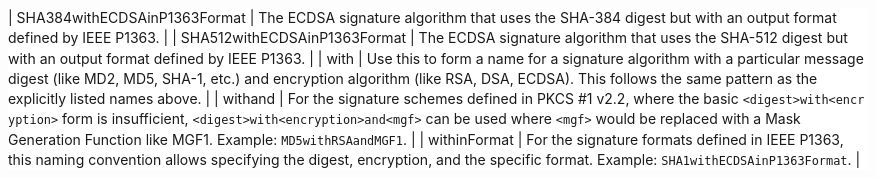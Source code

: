 | SHA384withECDSAinP1363Format   | The ECDSA signature algorithm that uses the SHA-384 digest but with an output format defined by IEEE P1363.                                                                                                                                                                                                                                                  |
| SHA512withECDSAinP1363Format   | The ECDSA signature algorithm that uses the SHA-512 digest but with an output format defined by IEEE P1363.                                                                                                                                                                                                                                                  |
| <digest>with<encryption>       | Use this to form a name for a signature algorithm with a particular message digest (like MD2, MD5, SHA-1, etc.) and encryption algorithm (like RSA, DSA, ECDSA). This follows the same pattern as the explicitly listed names above.                                                                                                                |
| <digest>with<encryption>and<mgf> | For the signature schemes defined in PKCS #1 v2.2, where the basic `<digest>with<encryption>` form is insufficient, `<digest>with<encryption>and<mgf>` can be used where `<mgf>` would be replaced with a Mask Generation Function like MGF1. Example: `MD5withRSAandMGF1`.                                                                              |
| <digest>with<encryption>in<format>Format | For the signature formats defined in IEEE P1363, this naming convention allows specifying the digest, encryption, and the specific format. Example: `SHA1withECDSAinP1363Format`.                                                                                                                                                                           |